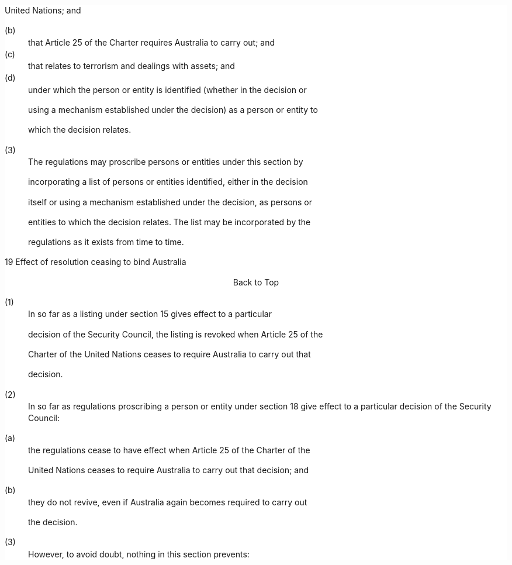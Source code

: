 United Nations; and</dd>

<dt>(b)</dt><dd>that Article 25 of the Charter requires Australia to carry out; and</dd>

<dt>(c)</dt><dd>that relates to terrorism and dealings with assets; and</dd>

<dt>(d)</dt><dd>under which the person or entity is identified (whether in the decision or

using a mechanism established under the decision) as a person or entity to

which the decision relates.

</dd>

</dl></dl></dl>

<dl compact=""><dl compact="">

<dt>(3)</dt><dd>The regulations may proscribe persons or entities under this section by

incorporating a list of persons or entities identified, either in the decision

itself or using a mechanism established under the decision, as persons or

entities to which the decision relates. The list may be incorporated by the

regulations as it exists from time to time.

</dd> </dl></dl>

19  Effect of resolution ceasing to bind Australia

<center>Back to Top</center>

<dl compact=""><dl compact="">

<dt>(1)</dt><dd>In so far as a listing under section&#160;15 gives effect to a particular

decision of the Security Council, the listing is revoked when Article 25 of the

Charter of the United Nations ceases to require Australia to carry out that

decision.</dd> <dt>(2)</dt><dd>In so far as regulations proscribing a person or entity under section&#160;18 give effect to a particular decision of the Security Council: </dd> </dl></dl>

<dl compact=""><dl compact=""><dl compact="">

<dt>(a)</dt><dd>the regulations cease to have effect when Article 25 of the Charter of the

United Nations ceases to require Australia to carry out that decision; and</dd>

<dt>(b)</dt><dd>they do not revive, even if Australia again becomes required to carry out

the decision.

</dd>

</dl></dl></dl>

<dl compact=""><dl compact="">

<dt>(3)</dt><dd>However, to avoid doubt, nothing in this section prevents:

</dd> </dl></dl>

